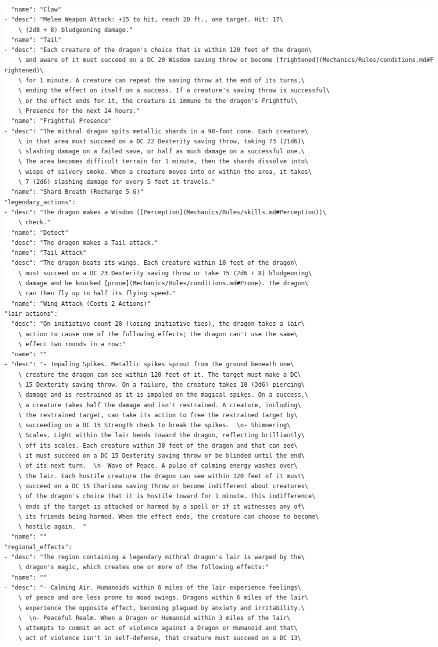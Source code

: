 ```statblock
  "name": "Claw"
- "desc": "Melee Weapon Attack: +15 to hit, reach 20 ft., one target. Hit: 17\
    \ (2d8 + 8) bludgeoning damage."
  "name": "Tail"
- "desc": "Each creature of the dragon's choice that is within 120 feet of the dragon\
    \ and aware of it must succeed on a DC 20 Wisdom saving throw or become [frightened](Mechanics/Rules/conditions.md#Frightened)\
    \ for 1 minute. A creature can repeat the saving throw at the end of its turns,\
    \ ending the effect on itself on a success. If a creature's saving throw is successful\
    \ or the effect ends for it, the creature is immune to the dragon's Frightful\
    \ Presence for the next 24 hours."
  "name": "Frightful Presence"
- "desc": "The mithral dragon spits metallic shards in a 90-foot cone. Each creature\
    \ in that area must succeed on a DC 22 Dexterity saving throw, taking 73 (21d6)\
    \ slashing damage on a failed save, or half as much damage on a successful one.\
    \ The area becomes difficult terrain for 1 minute, then the shards dissolve into\
    \ wisps of silvery smoke. When a creature moves into or within the area, it takes\
    \ 7 (2d6) slashing damage for every 5 feet it travels."
  "name": "Shard Breath (Recharge 5-6)"
"legendary_actions":
- "desc": "The dragon makes a Wisdom ([Perception](Mechanics/Rules/skills.md#Perception))\
    \ check."
  "name": "Detect"
- "desc": "The dragon makes a Tail attack."
  "name": "Tail Attack"
- "desc": "The dragon beats its wings. Each creature within 10 feet of the dragon\
    \ must succeed on a DC 23 Dexterity saving throw or take 15 (2d6 + 8) bludgeoning\
    \ damage and be knocked [prone](Mechanics/Rules/conditions.md#Prone). The dragon\
    \ can then fly up to half its flying speed."
  "name": "Wing Attack (Costs 2 Actions)"
"lair_actions":
- "desc": "On initiative count 20 (losing initiative ties), the dragon takes a lair\
    \ action to cause one of the following effects; the dragon can't use the same\
    \ effect two rounds in a row:"
  "name": ""
- "desc": "- Impaling Spikes. Metallic spikes sprout from the ground beneath one\
    \ creature the dragon can see within 120 feet of it. The target must make a DC\
    \ 15 Dexterity saving throw. On a failure, the creature takes 10 (3d6) piercing\
    \ damage and is restrained as it is impaled on the magical spikes. On a success,\
    \ a creature takes half the damage and isn't restrained. A creature, including\
    \ the restrained target, can take its action to free the restrained target by\
    \ succeeding on a DC 15 Strength check to break the spikes.  \n- Shimmering\
    \ Scales. Light within the lair bends toward the dragon, reflecting brilliantly\
    \ off its scales. Each creature within 30 feet of the dragon and that can see\
    \ it must succeed on a DC 15 Dexterity saving throw or be blinded until the end\
    \ of its next turn.  \n- Wave of Peace. A pulse of calming energy washes over\
    \ the lair. Each hostile creature the dragon can see within 120 feet of it must\
    \ succeed on a DC 15 Charisma saving throw or become indifferent about creatures\
    \ of the dragon's choice that it is hostile toward for 1 minute. This indifference\
    \ ends if the target is attacked or harmed by a spell or if it witnesses any of\
    \ its friends being harmed. When the effect ends, the creature can choose to become\
    \ hostile again.  "
  "name": ""
"regional_effects":
- "desc": "The region containing a legendary mithral dragon's lair is warped by the\
    \ dragon's magic, which creates one or more of the following effects:"
  "name": ""
- "desc": "- Calming Air. Humanoids within 6 miles of the lair experience feelings\
    \ of peace and are less prone to mood swings. Dragons within 6 miles of the lair\
    \ experience the opposite effect, becoming plagued by anxiety and irritability.\
    \  \n- Peaceful Realm. When a Dragon or Humanoid within 3 miles of the lair\
    \ attempts to commit an act of violence against a Dragon or Humanoid and that\
    \ act of violence isn't in self-defense, that creature must succeed on a DC 13\
```